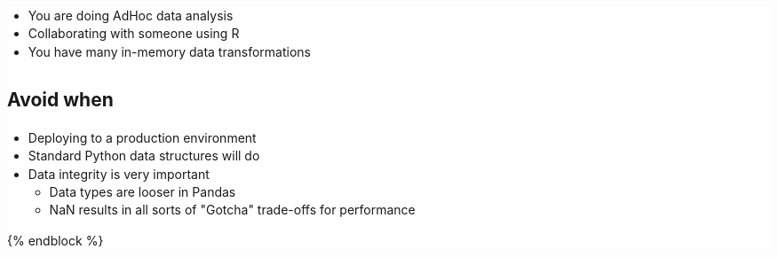 * You are doing AdHoc data analysis
* Collaborating with someone using R
* You have many in-memory data transformations

## Avoid when

* Deploying to a production environment
* Standard Python data structures will do
* Data integrity is very important
  * Data types are looser in Pandas
  * NaN results in all sorts of "Gotcha" trade-offs for performance

{% endblock %}

